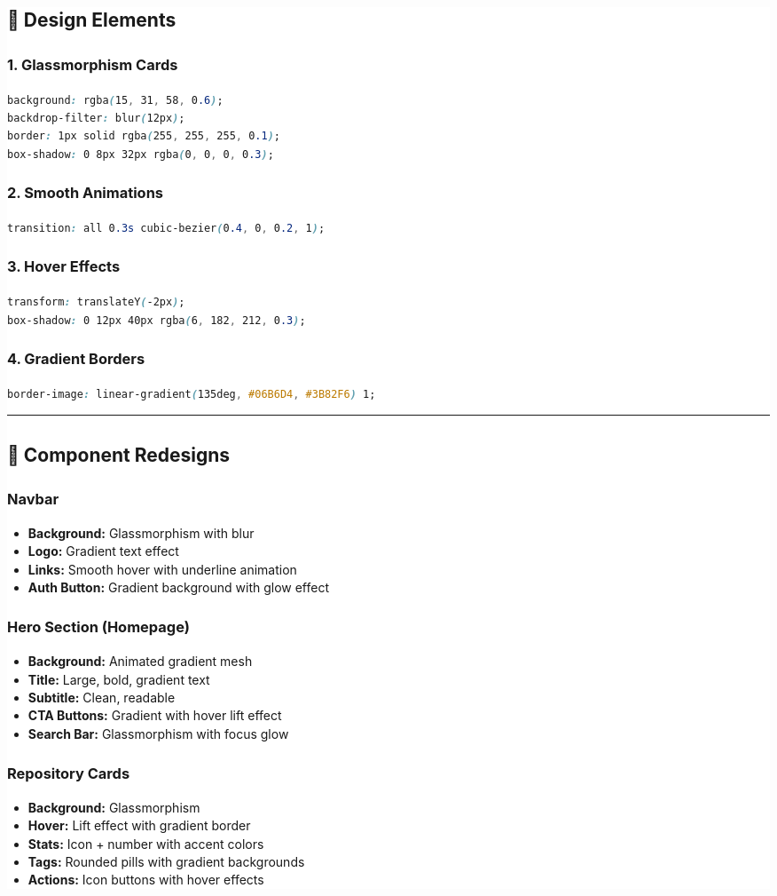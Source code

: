 ## 🎨 Design Elements

### 1. Glassmorphism Cards
```css
background: rgba(15, 31, 58, 0.6);
backdrop-filter: blur(12px);
border: 1px solid rgba(255, 255, 255, 0.1);
box-shadow: 0 8px 32px rgba(0, 0, 0, 0.3);
```

### 2. Smooth Animations
```css
transition: all 0.3s cubic-bezier(0.4, 0, 0.2, 1);
```

### 3. Hover Effects
```css
transform: translateY(-2px);
box-shadow: 0 12px 40px rgba(6, 182, 212, 0.3);
```

### 4. Gradient Borders
```css
border-image: linear-gradient(135deg, #06B6D4, #3B82F6) 1;
```

---

## 📐 Component Redesigns

### Navbar
- **Background:** Glassmorphism with blur
- **Logo:** Gradient text effect
- **Links:** Smooth hover with underline animation
- **Auth Button:** Gradient background with glow effect

### Hero Section (Homepage)
- **Background:** Animated gradient mesh
- **Title:** Large, bold, gradient text
- **Subtitle:** Clean, readable
- **CTA Buttons:** Gradient with hover lift effect
- **Search Bar:** Glassmorphism with focus glow

### Repository Cards
- **Background:** Glassmorphism
- **Hover:** Lift effect with gradient border
- **Stats:** Icon + number with accent colors
- **Tags:** Rounded pills with gradient backgrounds
- **Actions:** Icon buttons with hover effects
